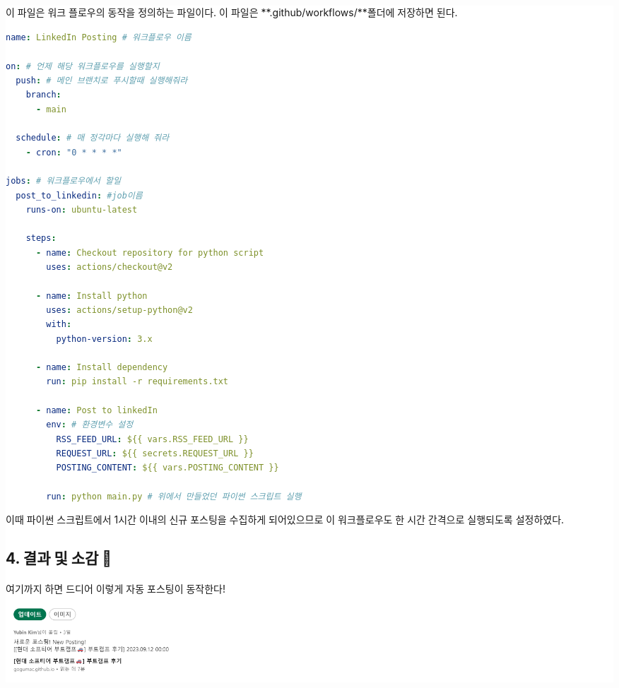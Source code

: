 이 파일은 워크 플로우의 동작을 정의하는 파일이다.
이 파일은 **.github/workflows/**폴더에 저장하면 된다.

```yaml
name: LinkedIn Posting # 워크플로우 이름

on: # 언제 해당 워크플로우를 실행할지
  push: # 메인 브랜치로 푸시할때 실행해줘라
    branch:
      - main

  schedule: # 매 정각마다 실행해 줘라
    - cron: "0 * * * *"

jobs: # 워크플로우에서 할일
  post_to_linkedin: #job이름
    runs-on: ubuntu-latest

    steps:
      - name: Checkout repository for python script
        uses: actions/checkout@v2

      - name: Install python
        uses: actions/setup-python@v2
        with:
          python-version: 3.x

      - name: Install dependency
        run: pip install -r requirements.txt

      - name: Post to linkedIn
        env: # 환경변수 설정
          RSS_FEED_URL: ${{ vars.RSS_FEED_URL }}
          REQUEST_URL: ${{ secrets.REQUEST_URL }}
          POSTING_CONTENT: ${{ vars.POSTING_CONTENT }}

        run: python main.py # 위에서 만들었던 파이썬 스크립트 실행
```

이때 파이썬 스크립트에서 1시간 이내의 신규 포스팅을 수집하게 되어있으므로 이 워크플로우도 한 시간 간격으로 실행되도록 설정하였다.

## 4. 결과 및 소감 🚩

여기까지 하면 드디어 이렇게 자동 포스팅이 동작한다!

<img src="/assets/image/projects/linkedin-auto-posting/result.png" width=300px>
